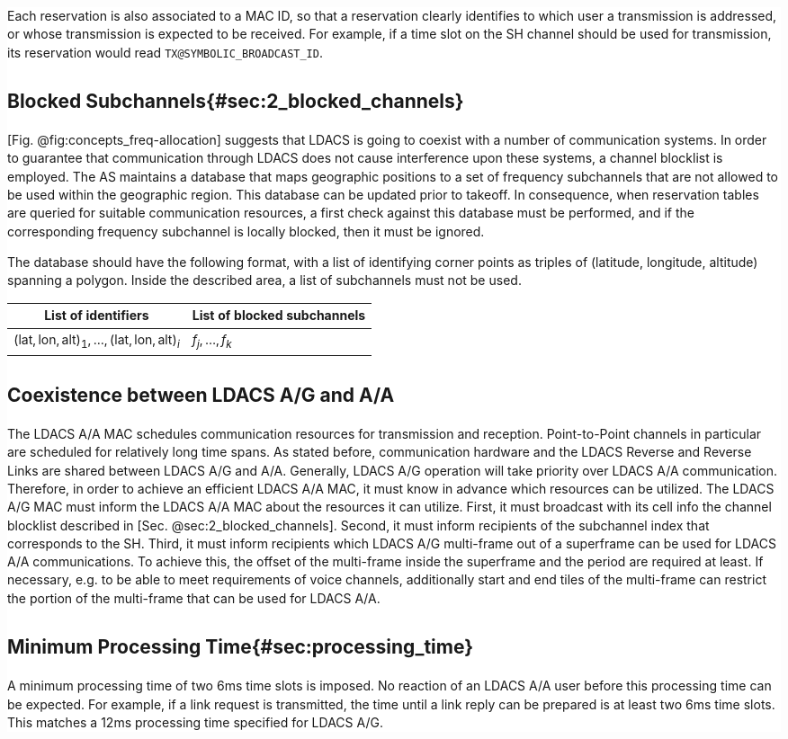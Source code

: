 Each reservation is also associated to a MAC ID, so that a reservation clearly identifies to which user a transmission is addressed, or whose transmission is expected to be received.
For example, if a time slot on the SH channel should be used for transmission, its reservation would read `TX@SYMBOLIC_BROADCAST_ID`.

## Blocked Subchannels{#sec:2_blocked_channels}
[Fig. @fig:concepts_freq-allocation] suggests that LDACS is going to coexist with a number of communication systems.
In order to guarantee that communication through LDACS does not cause interference upon these systems, a channel blocklist is employed.
The AS maintains a database that maps geographic positions to a set of frequency subchannels that are not allowed to be used within the geographic region.
This database can be updated prior to takeoff.
In consequence, when reservation tables are queried for suitable communication resources, a first check against this database must be performed, and if the corresponding frequency subchannel is locally blocked, then it must be ignored.

The database should have the following format, with a list of identifying corner points as triples of (latitude, longitude, altitude) spanning a polygon.
Inside the described area, a list of subchannels must not be used.

| List of identifiers | List of blocked subchannels |
| ------------------- | --------------------------- |
| $(\text{lat}, \text{lon}, \text{alt})_1, \ldots, (\text{lat}, \text{lon}, \text{alt})_i$ | $f_j, \ldots, f_k$ |

## Coexistence between LDACS A/G and A/A
The LDACS A/A MAC schedules communication resources for transmission and reception.
Point-to-Point channels in particular are scheduled for relatively long time spans.
As stated before, communication hardware and the LDACS Reverse and Reverse Links are shared between LDACS A/G and A/A.
Generally, LDACS A/G operation will take priority over LDACS A/A communication.
Therefore, in order to achieve an efficient LDACS A/A MAC, it must know in advance which resources can be utilized.
The LDACS A/G MAC must inform the LDACS A/A MAC about the resources it can utilize.
First, it must broadcast with its cell info the channel blocklist described in [Sec. @sec:2_blocked_channels].
Second, it must inform recipients of the subchannel index that corresponds to the SH.
Third, it must inform recipients which LDACS A/G multi-frame out of a superframe can be used for LDACS A/A communications.
To achieve this, the offset of the multi-frame inside the superframe and the period are required at least.
If necessary, e.g. to be able to meet requirements of voice channels, additionally start and end tiles of the multi-frame can restrict the portion of the multi-frame that can be used for LDACS A/A.

## Minimum Processing Time{#sec:processing_time}
A minimum processing time of two 6ms time slots is imposed.
No reaction of an LDACS A/A user before this processing time can be expected.
For example, if a link request is transmitted, the time until a link reply can be prepared is at least two 6ms time slots.
This matches a 12ms processing time specified for LDACS A/G.
